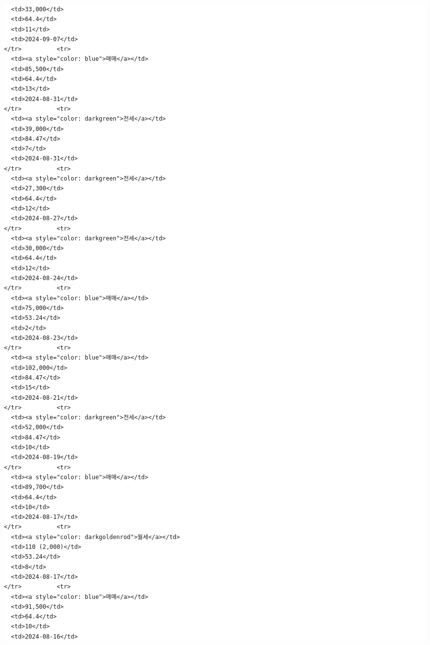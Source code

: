       <td>33,000</td>
      <td>64.4</td>
      <td>11</td>
      <td>2024-09-07</td>
    </tr>          <tr>
      <td><a style="color: blue">매매</a></td>
      <td>85,500</td>
      <td>64.4</td>
      <td>13</td>
      <td>2024-08-31</td>
    </tr>          <tr>
      <td><a style="color: darkgreen">전세</a></td>
      <td>39,000</td>
      <td>84.47</td>
      <td>7</td>
      <td>2024-08-31</td>
    </tr>          <tr>
      <td><a style="color: darkgreen">전세</a></td>
      <td>27,300</td>
      <td>64.4</td>
      <td>12</td>
      <td>2024-08-27</td>
    </tr>          <tr>
      <td><a style="color: darkgreen">전세</a></td>
      <td>30,000</td>
      <td>64.4</td>
      <td>12</td>
      <td>2024-08-24</td>
    </tr>          <tr>
      <td><a style="color: blue">매매</a></td>
      <td>75,000</td>
      <td>53.24</td>
      <td>2</td>
      <td>2024-08-23</td>
    </tr>          <tr>
      <td><a style="color: blue">매매</a></td>
      <td>102,000</td>
      <td>84.47</td>
      <td>15</td>
      <td>2024-08-21</td>
    </tr>          <tr>
      <td><a style="color: darkgreen">전세</a></td>
      <td>52,000</td>
      <td>84.47</td>
      <td>10</td>
      <td>2024-08-19</td>
    </tr>          <tr>
      <td><a style="color: blue">매매</a></td>
      <td>89,700</td>
      <td>64.4</td>
      <td>10</td>
      <td>2024-08-17</td>
    </tr>          <tr>
      <td><a style="color: darkgoldenrod">월세</a></td>
      <td>110 (2,000)</td>
      <td>53.24</td>
      <td>8</td>
      <td>2024-08-17</td>
    </tr>          <tr>
      <td><a style="color: blue">매매</a></td>
      <td>91,500</td>
      <td>64.4</td>
      <td>10</td>
      <td>2024-08-16</td>